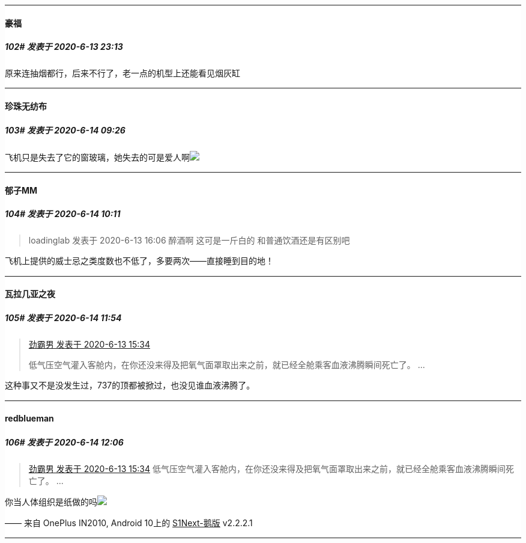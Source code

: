 -----

####  豪福  
##### 102#       发表于 2020-6-13 23:13


原来连抽烟都行，后来不行了，老一点的机型上还能看见烟灰缸


-----

####  珍珠无纺布  
##### 103#       发表于 2020-6-14 09:26


飞机只是失去了它的窗玻璃，她失去的可是爱人啊<img src="https://static.saraba1st.com/image/smiley/face2017/049.png" referrerpolicy="no-referrer">


-----

####  郁子MM  
##### 104#       发表于 2020-6-14 10:11


<blockquote>loadinglab 发表于 2020-6-13 16:06
醉酒啊 这可是一斤白的 和普通饮酒还是有区别吧</blockquote>
飞机上提供的威士忌之类度数也不低了，多要两次——直接睡到目的地！


-----

####  瓦拉几亚之夜  
##### 105#       发表于 2020-6-14 11:54


<blockquote><a href="httphttps://bbs.saraba1st.com/2b/forum.php?mod=redirect&amp;goto=findpost&amp;pid=47789534&amp;ptid=1941440" target="_blank">劲霸男 发表于 2020-6-13 15:34</a>

低气压空气灌入客舱内，在你还没来得及把氧气面罩取出来之前，就已经全舱乘客血液沸腾瞬间死亡了。 ...</blockquote>
这种事又不是没发生过，737的顶都被掀过，也没见谁血液沸腾了。


-----

####  redblueman  
##### 106#       发表于 2020-6-14 12:06


<blockquote><a href="httphttps://bbs.saraba1st.com/2b/forum.php?mod=redirect&amp;goto=findpost&amp;pid=47789534&amp;ptid=1941440" target="_blank">劲霸男 发表于 2020-6-13 15:34</a>
低气压空气灌入客舱内，在你还没来得及把氧气面罩取出来之前，就已经全舱乘客血液沸腾瞬间死亡了。 ...</blockquote>
你当人体组织是纸做的吗<img src="https://static.saraba1st.com/image/smiley/face2017/004.gif" referrerpolicy="no-referrer">

—— 来自 OnePlus IN2010, Android 10上的 [S1Next-鹅版](https://github.com/ykrank/S1-Next/releases) v2.2.2.1


-----
